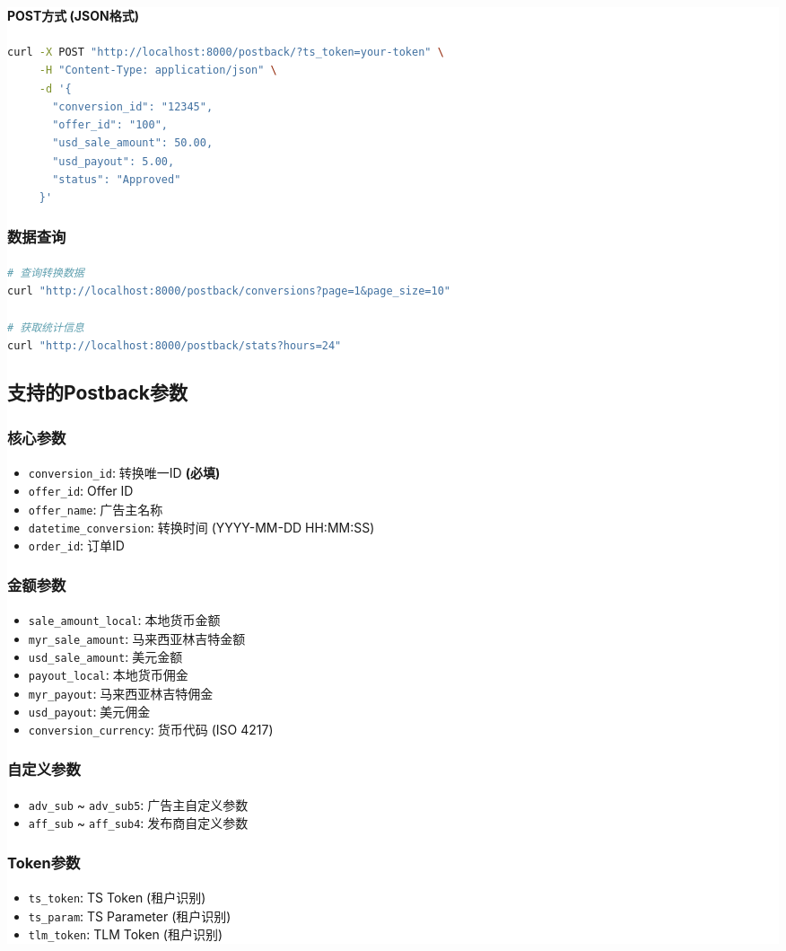 #### POST方式 (JSON格式)

```bash
curl -X POST "http://localhost:8000/postback/?ts_token=your-token" \
     -H "Content-Type: application/json" \
     -d '{
       "conversion_id": "12345",
       "offer_id": "100",
       "usd_sale_amount": 50.00,
       "usd_payout": 5.00,
       "status": "Approved"
     }'
```

### 数据查询

```bash
# 查询转换数据
curl "http://localhost:8000/postback/conversions?page=1&page_size=10"

# 获取统计信息
curl "http://localhost:8000/postback/stats?hours=24"
```

## 支持的Postback参数

### 核心参数
- `conversion_id`: 转换唯一ID **(必填)**
- `offer_id`: Offer ID
- `offer_name`: 广告主名称
- `datetime_conversion`: 转换时间 (YYYY-MM-DD HH:MM:SS)
- `order_id`: 订单ID

### 金额参数
- `sale_amount_local`: 本地货币金额
- `myr_sale_amount`: 马来西亚林吉特金额
- `usd_sale_amount`: 美元金额
- `payout_local`: 本地货币佣金
- `myr_payout`: 马来西亚林吉特佣金
- `usd_payout`: 美元佣金
- `conversion_currency`: 货币代码 (ISO 4217)

### 自定义参数
- `adv_sub` ~ `adv_sub5`: 广告主自定义参数
- `aff_sub` ~ `aff_sub4`: 发布商自定义参数

### Token参数
- `ts_token`: TS Token (租户识别)
- `ts_param`: TS Parameter (租户识别)
- `tlm_token`: TLM Token (租户识别)
